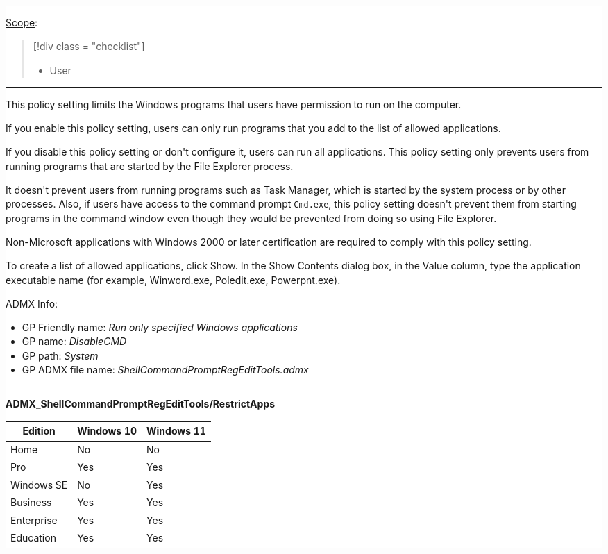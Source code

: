 
<hr/>


[Scope](./policy-configuration-service-provider.md#policy-scope):

> [!div class = "checklist"]
> * User

<hr/>



This policy setting limits the Windows programs that users have permission to run on the computer.

If you enable this policy setting, users can only run programs that you add to the list of allowed applications.

If you disable this policy setting or don't configure it, users can run all applications.  This policy setting only prevents users from running programs that are started by the File Explorer process.

It doesn't prevent users from running programs such as Task Manager, which is started by the system process or by other processes.  Also, if users have access to the command prompt `Cmd.exe`, this policy setting doesn't prevent them from starting programs in the command window even though they would be prevented from doing so using File Explorer.

Non-Microsoft applications with Windows 2000 or later certification are required to comply with this policy setting.

To create a list of allowed applications, click Show.  In the Show Contents dialog box, in the Value column, type the application executable name (for example, Winword.exe, Poledit.exe, Powerpnt.exe).





ADMX Info:
-   GP Friendly name: *Run only specified Windows applications*
-   GP name: *DisableCMD*
-   GP path: *System*
-   GP ADMX file name: *ShellCommandPromptRegEditTools.admx*



<hr/>


<a href="" id="admx-shellcommandpromptregedittools-restrictapps"></a>**ADMX_ShellCommandPromptRegEditTools/RestrictApps**



|Edition|Windows 10|Windows 11|
|--- |--- |--- |
|Home|No|No|
|Pro|Yes|Yes|
|Windows SE|No|Yes|
|Business|Yes|Yes|
|Enterprise|Yes|Yes|
|Education|Yes|Yes|

